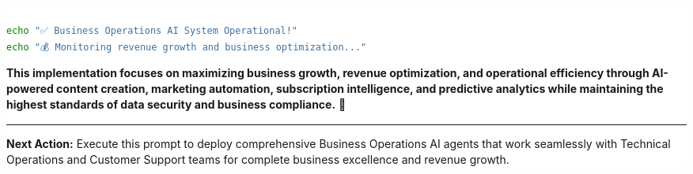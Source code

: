 ```bash

echo "✅ Business Operations AI System Operational!"
echo "💰 Monitoring revenue growth and business optimization..."
```

**This implementation focuses on maximizing business growth, revenue optimization, and operational efficiency through AI-powered content creation, marketing automation, subscription intelligence, and predictive analytics while maintaining the highest standards of data security and business compliance.** 💼

---

**Next Action:** Execute this prompt to deploy comprehensive Business Operations AI agents that work seamlessly with Technical Operations and Customer Support teams for complete business excellence and revenue growth.

